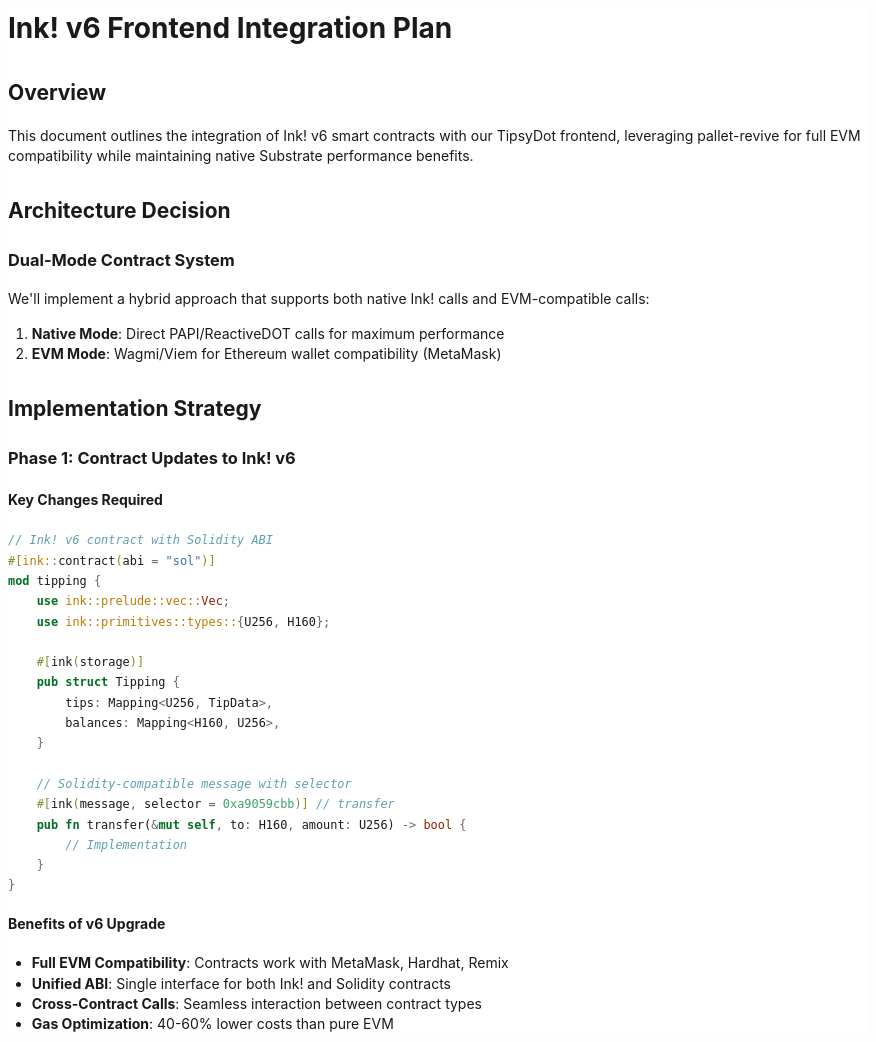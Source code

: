 # Ink! v6 Frontend Integration Plan

## Overview

This document outlines the integration of Ink! v6 smart contracts with our TipsyDot frontend, leveraging pallet-revive for full EVM compatibility while maintaining native Substrate performance benefits.

## Architecture Decision

### Dual-Mode Contract System

We'll implement a hybrid approach that supports both native Ink! calls and EVM-compatible calls:

1. **Native Mode**: Direct PAPI/ReactiveDOT calls for maximum performance
2. **EVM Mode**: Wagmi/Viem for Ethereum wallet compatibility (MetaMask)

## Implementation Strategy

### Phase 1: Contract Updates to Ink! v6

#### Key Changes Required

```rust
// Ink! v6 contract with Solidity ABI
#[ink::contract(abi = "sol")]
mod tipping {
    use ink::prelude::vec::Vec;
    use ink::primitives::types::{U256, H160};
    
    #[ink(storage)]
    pub struct Tipping {
        tips: Mapping<U256, TipData>,
        balances: Mapping<H160, U256>,
    }
    
    // Solidity-compatible message with selector
    #[ink(message, selector = 0xa9059cbb)] // transfer
    pub fn transfer(&mut self, to: H160, amount: U256) -> bool {
        // Implementation
    }
}
```

#### Benefits of v6 Upgrade
- **Full EVM Compatibility**: Contracts work with MetaMask, Hardhat, Remix
- **Unified ABI**: Single interface for both Ink! and Solidity contracts
- **Cross-Contract Calls**: Seamless interaction between contract types
- **Gas Optimization**: 40-60% lower costs than pure EVM
